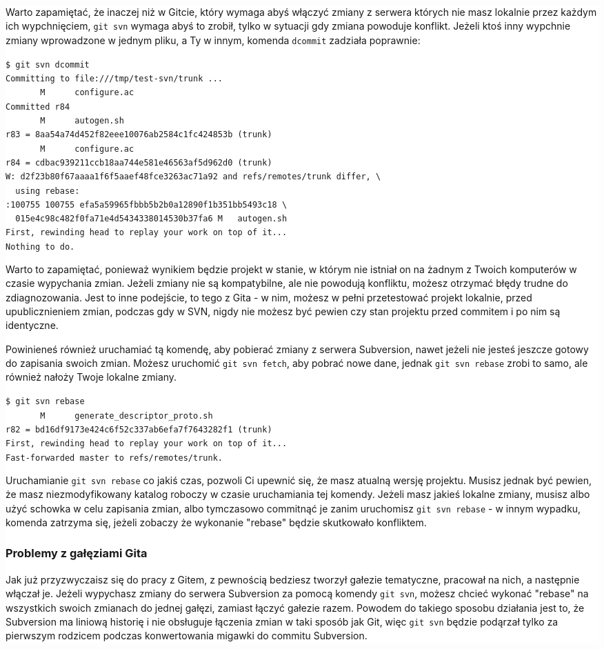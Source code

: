 Warto zapamiętać, że inaczej niż w Gitcie, który wymaga abyś włączyć zmiany z serwera których nie masz lokalnie przez każdym ich wypchnięciem, `git svn` wymaga abyś to zrobił, tylko w sytuacji gdy zmiana powoduje konflikt. Jeżeli ktoś inny wypchnie zmiany wprowadzone w jednym pliku, a Ty w innym, komenda `dcommit` zadziała poprawnie:



	$ git svn dcommit
	Committing to file:///tmp/test-svn/trunk ...
	       M      configure.ac
	Committed r84
	       M      autogen.sh
	r83 = 8aa54a74d452f82eee10076ab2584c1fc424853b (trunk)
	       M      configure.ac
	r84 = cdbac939211ccb18aa744e581e46563af5d962d0 (trunk)
	W: d2f23b80f67aaaa1f6f5aaef48fce3263ac71a92 and refs/remotes/trunk differ, \
	  using rebase:
	:100755 100755 efa5a59965fbbb5b2b0a12890f1b351bb5493c18 \
	  015e4c98c482f0fa71e4d5434338014530b37fa6 M   autogen.sh
	First, rewinding head to replay your work on top of it...
	Nothing to do.

Warto to zapamiętać, ponieważ wynikiem będzie projekt w stanie, w którym nie istniał on na żadnym z Twoich komputerów w czasie wypychania zmian. Jeżeli zmiany nie są kompatybilne, ale nie powodują konfliktu, możesz otrzymać błędy trudne do zdiagnozowania. Jest to inne podejście, to tego z Gita - w nim, możesz w pełni przetestować projekt lokalnie, przed upublicznieniem zmian, podczas gdy w SVN, nigdy nie możesz być pewien czy stan projektu przed commitem i po nim są identyczne. 



Powinieneś również uruchamiać tą komendę, aby pobierać zmiany z serwera Subversion, nawet jeżeli nie jesteś jeszcze gotowy do zapisania swoich zmian. Możesz uruchomić `git svn fetch`, aby pobrać nowe dane, jednak `git svn rebase` zrobi to samo, ale również nałoży Twoje lokalne zmiany.



	$ git svn rebase
	       M      generate_descriptor_proto.sh
	r82 = bd16df9173e424c6f52c337ab6efa7f7643282f1 (trunk)
	First, rewinding head to replay your work on top of it...
	Fast-forwarded master to refs/remotes/trunk.

Uruchamianie `git svn rebase` co jakiś czas, pozwoli Ci upewnić się, że masz atualną wersję projektu. Musisz jednak być pewien, że masz niezmodyfikowany katalog roboczy w czasie uruchamiania tej komendy. Jeżeli masz jakieś lokalne zmiany, musisz albo użyć schowka w celu zapisania zmian, albo tymczasowo commitnąć je zanim uruchomisz `git svn rebase` - w innym wypadku, komenda zatrzyma się, jeżeli zobaczy że wykonanie "rebase" będzie skutkowało konfliktem.




### Problemy z gałęziami Gita ###



Jak już przyzwyczaisz się do pracy z Gitem, z pewnością bedziesz tworzył gałezie tematyczne, pracował na nich, a następnie włączał je. Jeżeli wypychasz zmiany do serwera Subversion za pomocą komendy `git svn`, możesz chcieć wykonać "rebase" na wszystkich swoich zmianach do jednej gałęzi, zamiast łączyć gałezie razem. Powodem do takiego sposobu działania jest to, że Subversion ma liniową historię i nie obsługuje łączenia zmian w taki sposób jak Git, więc `git svn` będzie podąrzał tylko za pierwszym rodzicem podczas konwertowania migawki do commitu Subversion.
